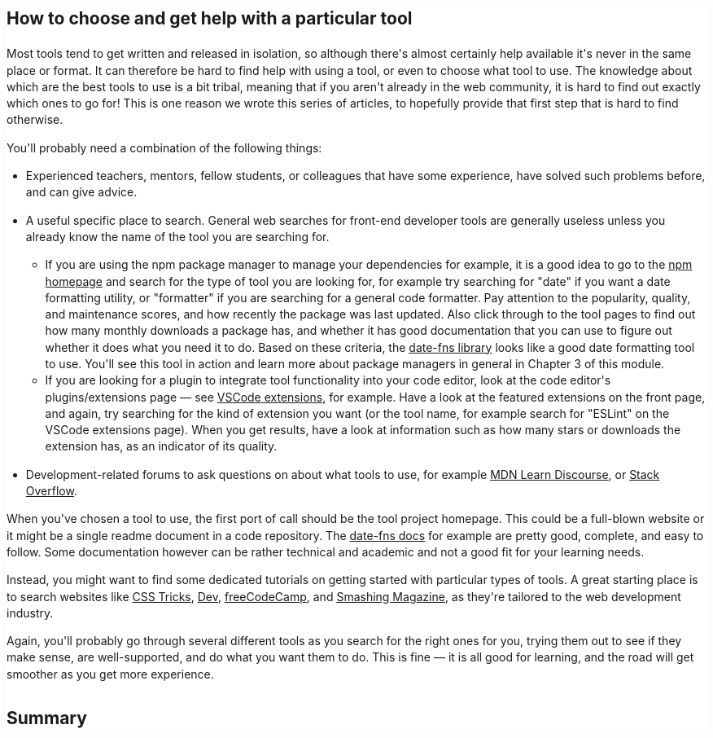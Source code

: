 ## How to choose and get help with a particular tool

Most tools tend to get written and released in isolation, so although there's almost certainly help available it's never in the same place or format. It can therefore be hard to find help with using a tool, or even to choose what tool to use. The knowledge about which are the best tools to use is a bit tribal, meaning that if you aren't already in the web community, it is hard to find out exactly which ones to go for! This is one reason we wrote this series of articles, to hopefully provide that first step that is hard to find otherwise.

You'll probably need a combination of the following things:

- Experienced teachers, mentors, fellow students, or colleagues that have some experience, have solved such problems before, and can give advice.
- A useful specific place to search. General web searches for front-end developer tools are generally useless unless you already know the name of the tool you are searching for.

  - If you are using the npm package manager to manage your dependencies for example, it is a good idea to go to the [npm homepage](https://www.npmjs.com/) and search for the type of tool you are looking for, for example try searching for "date" if you want a date formatting utility, or "formatter" if you are searching for a general code formatter. Pay attention to the popularity, quality, and maintenance scores, and how recently the package was last updated. Also click through to the tool pages to find out how many monthly downloads a package has, and whether it has good documentation that you can use to figure out whether it does what you need it to do. Based on these criteria, the [date-fns library](https://www.npmjs.com/package/date-fns) looks like a good date formatting tool to use. You'll see this tool in action and learn more about package managers in general in Chapter 3 of this module.
  - If you are looking for a plugin to integrate tool functionality into your code editor, look at the code editor's plugins/extensions page — see [VSCode extensions](https://marketplace.visualstudio.com/VSCode), for example. Have a look at the featured extensions on the front page, and again, try searching for the kind of extension you want (or the tool name, for example search for "ESLint" on the VSCode extensions page). When you get results, have a look at information such as how many stars or downloads the extension has, as an indicator of its quality.

- Development-related forums to ask questions on about what tools to use, for example [MDN Learn Discourse](https://discourse.mozilla.org/c/mdn/learn/250), or [Stack Overflow](https://stackoverflow.com/).

When you've chosen a tool to use, the first port of call should be the tool project homepage. This could be a full-blown website or it might be a single readme document in a code repository. The [date-fns docs](https://date-fns.org/docs/Getting-Started) for example are pretty good, complete, and easy to follow. Some documentation however can be rather technical and academic and not a good fit for your learning needs.

Instead, you might want to find some dedicated tutorials on getting started with particular types of tools. A great starting place is to search websites like [CSS Tricks](https://css-tricks.com/), [Dev](https://dev.to/), [freeCodeCamp](https://www.freecodecamp.org/), and [Smashing Magazine](https://www.smashingmagazine.com/), as they're tailored to the web development industry.

Again, you'll probably go through several different tools as you search for the right ones for you, trying them out to see if they make sense, are well-supported, and do what you want them to do. This is fine — it is all good for learning, and the road will get smoother as you get more experience.

## Summary
